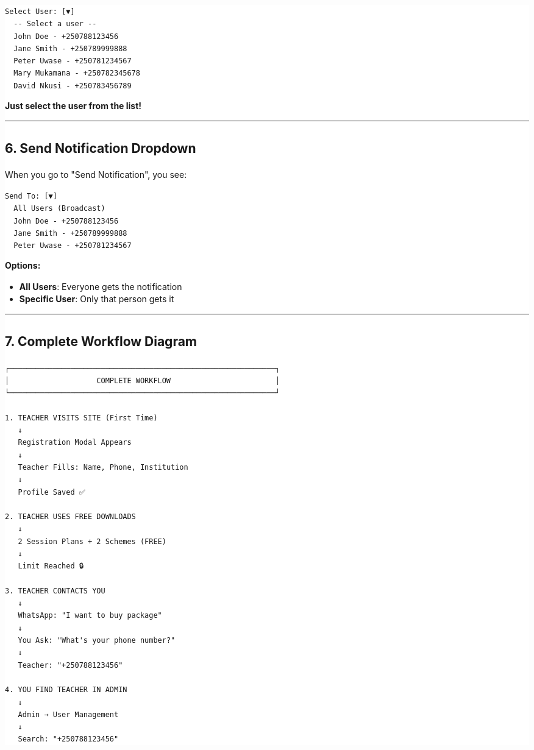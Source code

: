 ```
Select User: [▼]
  -- Select a user --
  John Doe - +250788123456
  Jane Smith - +250789999888
  Peter Uwase - +250781234567
  Mary Mukamana - +250782345678
  David Nkusi - +250783456789
```

**Just select the user from the list!**

---

## 6. Send Notification Dropdown

When you go to "Send Notification", you see:

```
Send To: [▼]
  All Users (Broadcast)
  John Doe - +250788123456
  Jane Smith - +250789999888
  Peter Uwase - +250781234567
```

**Options:**
- **All Users**: Everyone gets the notification
- **Specific User**: Only that person gets it

---

## 7. Complete Workflow Diagram

```
┌─────────────────────────────────────────────────────────────┐
│                    COMPLETE WORKFLOW                        │
└─────────────────────────────────────────────────────────────┘

1. TEACHER VISITS SITE (First Time)
   ↓
   Registration Modal Appears
   ↓
   Teacher Fills: Name, Phone, Institution
   ↓
   Profile Saved ✅

2. TEACHER USES FREE DOWNLOADS
   ↓
   2 Session Plans + 2 Schemes (FREE)
   ↓
   Limit Reached 🔒

3. TEACHER CONTACTS YOU
   ↓
   WhatsApp: "I want to buy package"
   ↓
   You Ask: "What's your phone number?"
   ↓
   Teacher: "+250788123456"

4. YOU FIND TEACHER IN ADMIN
   ↓
   Admin → User Management
   ↓
   Search: "+250788123456"
```